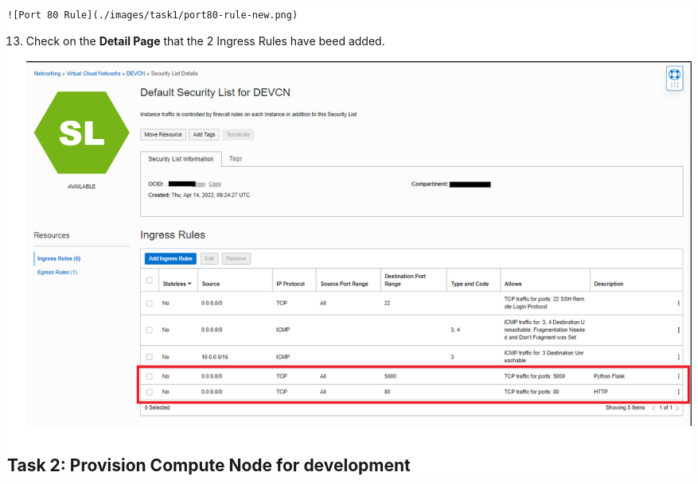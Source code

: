    ![Port 80 Rule](./images/task1/port80-rule-new.png)

13. Check on the **Detail Page** that the 2 Ingress Rules have beed added.

    ![All Ingress Rules Added](./images/task1/all-ingress-rules-added-new.png)

## Task 2: Provision Compute Node for development
